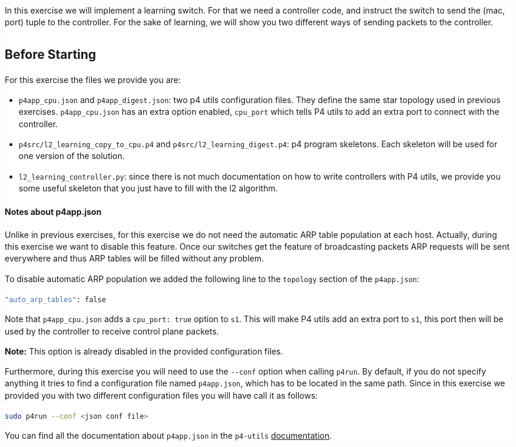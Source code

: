 In this exercise we will implement a learning switch. For that we need a controller code, and instruct the switch
to send the (mac, port) tuple to the controller. For the sake of learning, we will show you two different
ways of sending packets to the controller.

## Before Starting

For this exercise the files we provide you are:

  * `p4app_cpu.json` and `p4app_digest.json`: two p4 utils configuration files. They define the same star topology used in previous exercises.
  `p4app_cpu.json` has an extra option enabled, `cpu_port` which tells P4 utils to add an extra port to connect with the controller.

  *  `p4src/l2_learning_copy_to_cpu.p4` and `p4src/l2_learning_digest.p4`: p4 program skeletons. Each skeleton will be used for one version
  of the solution.

  * `l2_learning_controller.py`: since there is not much documentation on how to write controllers with P4 utils, we provide you some useful
  skeleton that you just have to fill with the l2 algorithm.

#### Notes about p4app.json

Unlike in previous exercises, for this exercise we do not need the automatic ARP table population at each host.
Actually, during this exercise we want to disable this feature. Once our switches get the feature of broadcasting
packets ARP requests will be sent everywhere and thus ARP tables will be filled without any problem.

To disable automatic ARP population we added the following line to the `topology` section of the `p4app.json`:

```bash
"auto_arp_tables": false
```

Note that `p4app_cpu.json` adds a `cpu_port: true` option to `s1`. This will make P4 utils add an extra port to `s1`, this port then will be used
by the controller to receive control plane packets.

**Note:** This option is already disabled in the provided configuration files.

Furthermore, during this exercise you will need to use the `--conf` option when calling `p4run`. By default, if you do not specify
anything it tries to find a configuration file named `p4app.json`, which has to be located in the same path. Since in this exercise we
provided you with two different configuration files you will have call it as follows:

```bash
sudo p4run --conf <json conf file>
```

You can find all the documentation about `p4app.json` in the `p4-utils` [documentation](https://github.com/nsg-ethz/p4-utils#topology-description).
